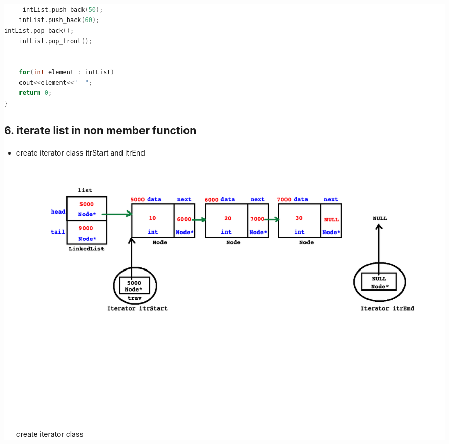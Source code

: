```cpp
     intList.push_back(50); 
    intList.push_back(60);
intList.pop_back();
    intList.pop_front(); 


    for(int element : intList)
    cout<<element<<"  "; 
    return 0; 
}

```
## 6. iterate list in non member function 
* create iterator class itrStart and itrEnd  
!['day2'](Iterator.png)
create iterator class